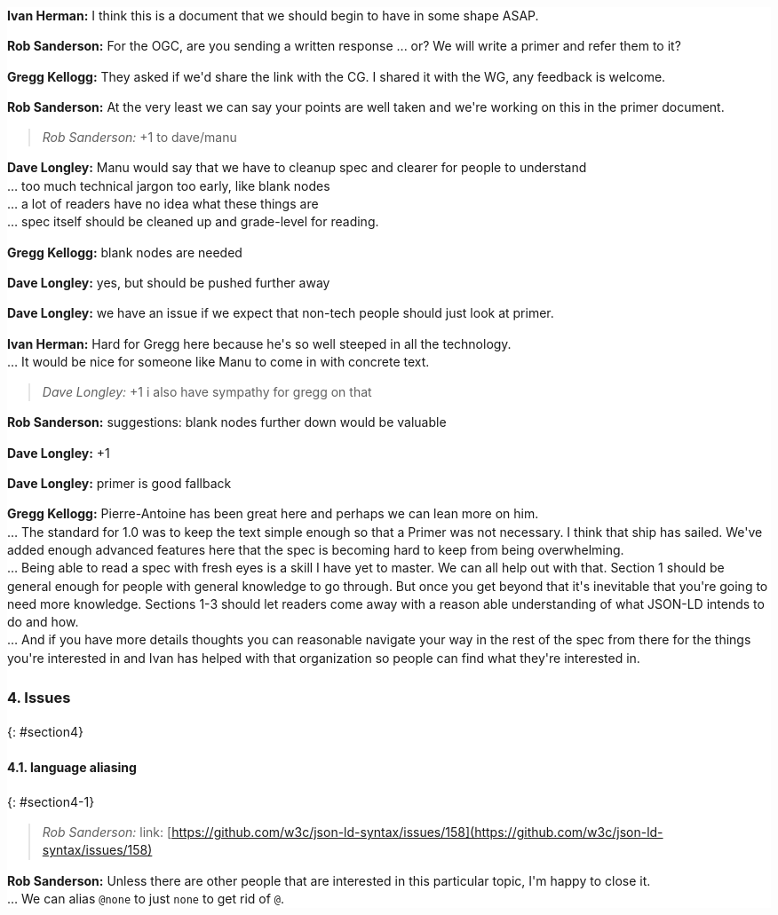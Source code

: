 **Ivan Herman:** I think this is a document that we should begin to have in some shape ASAP.  

**Rob Sanderson:** For the OGC, are you sending a written response ... or? We will write a primer and refer them to it?  

**Gregg Kellogg:** They asked if we'd share the link with the CG. I shared it with the WG, any feedback is welcome.  

**Rob Sanderson:** At the very least we can say your points are well taken and we're working on this in the primer document.  

> *Rob Sanderson:* +1 to dave/manu

**Dave Longley:** Manu would say that we have to cleanup spec and clearer for people to understand  
… too much technical jargon too early, like blank nodes  
… a lot of readers have no idea what these things are  
… spec itself should be cleaned up and grade-level for reading.  

**Gregg Kellogg:** blank nodes are needed  

**Dave Longley:** yes, but should be pushed further away  

**Dave Longley:** we have an issue if we expect that non-tech people should just look at primer.  

**Ivan Herman:** Hard for Gregg here because he's so well steeped in all the technology.  
… It would be nice for someone like Manu to come in with concrete text.  

> *Dave Longley:* +1 i also have sympathy for gregg on that

**Rob Sanderson:** suggestions: blank nodes further down would be valuable  

**Dave Longley:** +1  

**Dave Longley:** primer is good fallback  

**Gregg Kellogg:** Pierre-Antoine has been great here and perhaps we can lean more on him.  
… The standard for 1.0 was to keep the text simple enough so that a Primer was not necessary. I think that ship has sailed. We've added enough advanced features here that the spec is becoming hard to keep from being overwhelming.  
… Being able to read a spec with fresh eyes is a skill I have yet to master. We can all help out with that. Section 1 should be general enough for people with general knowledge to go through. But once you get beyond that it's inevitable that you're going to need more knowledge. Sections 1-3 should let readers come away with a reason able understanding of what JSON-LD intends to do and how.  
… And if you have more details thoughts you can reasonable navigate your way in the rest of the spec from there for the things you're interested in and Ivan has helped with that organization so people can find what they're interested in.  

### 4. Issues
{: #section4}

#### 4.1. language aliasing
{: #section4-1}

> *Rob Sanderson:* link: [https://github.com/w3c/json-ld-syntax/issues/158](https://github.com/w3c/json-ld-syntax/issues/158)

**Rob Sanderson:** Unless there are other people that are interested in this particular topic, I'm happy to close it.  
… We can alias `@none` to just `none` to get rid of `@`.  
